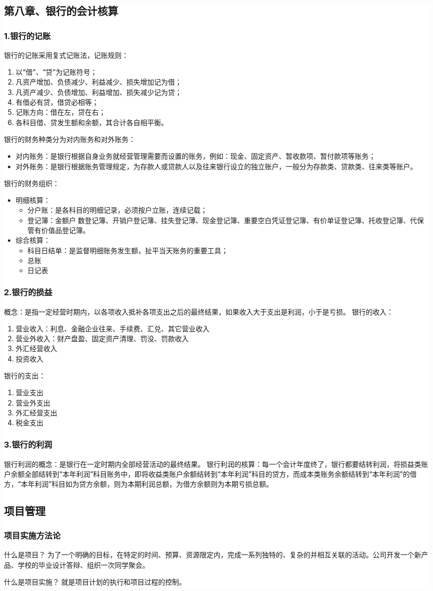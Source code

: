 ## 第八章、银行的会计核算
### 1.银行的记账
银行的记账采用复式记账法，记账规则：
1. 以“借”、“贷”为记账符号；
2. 凡资产增加、负债减少、利益减少、损失增加记为借；
3. 凡资产减少、负债增加、利益增加、损失减少记为贷；
4. 有借必有贷，借贷必相等；
5. 记账方向：借在左，贷在右；
6. 各科目借、贷发生额和余额，其合计各自相平衡。

银行的财务种类分为对内账务和对外账务：
- 对内账务：是银行根据自身业务就经营管理需要而设置的账务，例如：现金、固定资产、暂收款项、暂付款项等账务；
- 对外账务：是银行根据账务管理规定，为存款人或贷款人以及往来银行设立的独立账户，一般分为存款类、贷款类、往来类等账户。

银行的财务组织：
- 明细核算：
    - 分户账：是各科目的明细记录，必须按户立账，连续记载；
    - 登记簿：金额户 数登记簿、开销户登记簿、挂失登记薄、现金登记簿、重要空白凭证登记簿、有价单证登记簿、托收登记簿、代保管有价值品登记簿。
- 综合核算：
    - 科目日结单：是监督明细账务发生额，扯平当天账务的重要工具；
    - 总账
    - 日记表

### 2.银行的损益
概念：是指一定经营时期内，以各项收入抵补各项支出之后的最终结果，如果收入大于支出是利润，小于是亏损。
银行的收入：
1. 营业收入：利息、金融企业往来、手续费、汇兑、其它营业收入
2. 营业外收入：财产盘盈、固定资产清理、罚没、罚款收入
3. 外汇经营收入
4. 投资收入

银行的支出：
1. 营业支出
2. 营业外支出
3. 外汇经营支出
4. 税金支出

### 3.银行的利润
银行利润的概念：是银行在一定时期内全部经营活动的最终结果。
银行利润的核算：每一个会计年度终了，银行都要结转利润，将损益类账户余额全部结转到“本年利润”科目账务中，即将收益类账户余额结转到“本年利润”科目的贷方，而成本类账务余额结转到“本年利润”的借方，“本年利润”科目如为贷方余额，则为本期利润总额，为借方余额则为本期亏损总额。

## 项目管理
### 项目实施方法论
什么是项目？
为了一个明确的目标，在特定的时间、预算、资源限定内，完成一系列独特的、复杂的并相互关联的活动。公司开发一个新产品、学校的毕业设计答辩、组织一次同学聚会。

什么是项目实施？
就是项目计划的执行和项目过程的控制。
